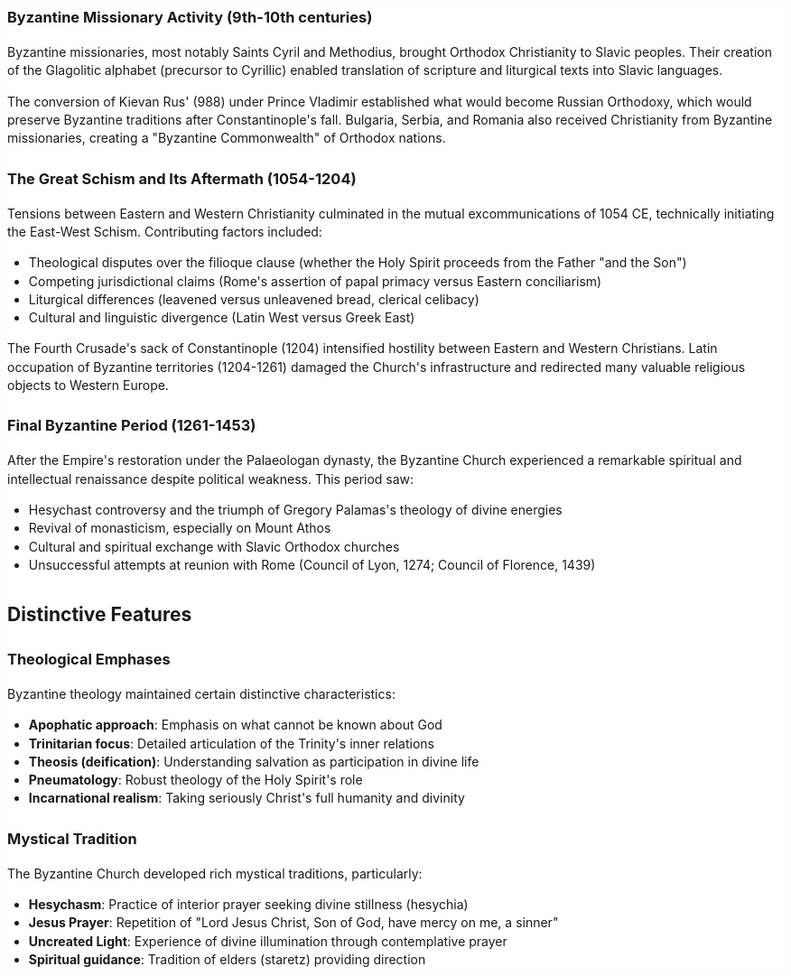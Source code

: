 ### Byzantine Missionary Activity (9th-10th centuries)

Byzantine missionaries, most notably Saints Cyril and Methodius, brought Orthodox Christianity to Slavic peoples. Their creation of the Glagolitic alphabet (precursor to Cyrillic) enabled translation of scripture and liturgical texts into Slavic languages.

The conversion of Kievan Rus' (988) under Prince Vladimir established what would become Russian Orthodoxy, which would preserve Byzantine traditions after Constantinople's fall. Bulgaria, Serbia, and Romania also received Christianity from Byzantine missionaries, creating a "Byzantine Commonwealth" of Orthodox nations.

### The Great Schism and Its Aftermath (1054-1204)

Tensions between Eastern and Western Christianity culminated in the mutual excommunications of 1054 CE, technically initiating the East-West Schism. Contributing factors included:
- Theological disputes over the filioque clause (whether the Holy Spirit proceeds from the Father "and the Son")
- Competing jurisdictional claims (Rome's assertion of papal primacy versus Eastern conciliarism)
- Liturgical differences (leavened versus unleavened bread, clerical celibacy)
- Cultural and linguistic divergence (Latin West versus Greek East)

The Fourth Crusade's sack of Constantinople (1204) intensified hostility between Eastern and Western Christians. Latin occupation of Byzantine territories (1204-1261) damaged the Church's infrastructure and redirected many valuable religious objects to Western Europe.

### Final Byzantine Period (1261-1453)

After the Empire's restoration under the Palaeologan dynasty, the Byzantine Church experienced a remarkable spiritual and intellectual renaissance despite political weakness. This period saw:
- Hesychast controversy and the triumph of Gregory Palamas's theology of divine energies
- Revival of monasticism, especially on Mount Athos
- Cultural and spiritual exchange with Slavic Orthodox churches
- Unsuccessful attempts at reunion with Rome (Council of Lyon, 1274; Council of Florence, 1439)

## Distinctive Features

### Theological Emphases

Byzantine theology maintained certain distinctive characteristics:
- **Apophatic approach**: Emphasis on what cannot be known about God
- **Trinitarian focus**: Detailed articulation of the Trinity's inner relations
- **Theosis (deification)**: Understanding salvation as participation in divine life
- **Pneumatology**: Robust theology of the Holy Spirit's role
- **Incarnational realism**: Taking seriously Christ's full humanity and divinity

### Mystical Tradition

The Byzantine Church developed rich mystical traditions, particularly:
- **Hesychasm**: Practice of interior prayer seeking divine stillness (hesychia)
- **Jesus Prayer**: Repetition of "Lord Jesus Christ, Son of God, have mercy on me, a sinner"
- **Uncreated Light**: Experience of divine illumination through contemplative prayer
- **Spiritual guidance**: Tradition of elders (staretz) providing direction
